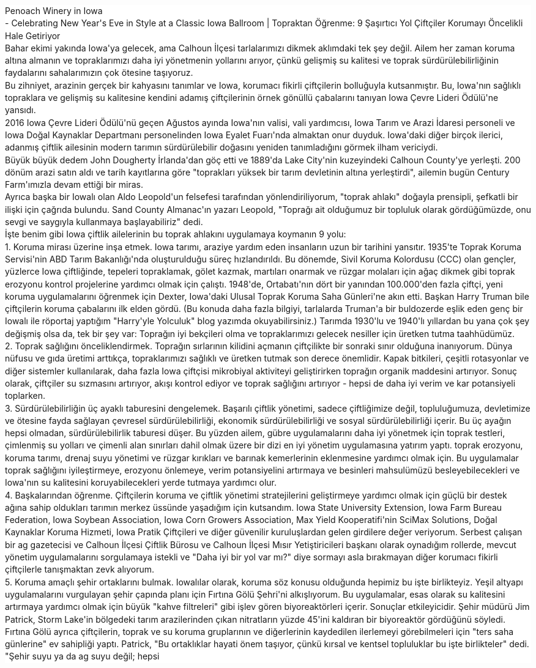 Penoach Winery in Iowa<br/>- Celebrating New Year's Eve in Style at a Classic Iowa Ballroom | Topraktan Öğrenme: 9 Şaşırtıcı Yol Çiftçiler Korumayı Öncelikli Hale Getiriyor<br/>Bahar ekimi yakında Iowa'ya gelecek, ama Calhoun İlçesi tarlalarımızı dikmek aklımdaki tek şey değil. Ailem her zaman koruma altına almanın ve topraklarımızı daha iyi yönetmenin yollarını arıyor, çünkü gelişmiş su kalitesi ve toprak sürdürülebilirliğinin faydalarını sahalarımızın çok ötesine taşıyoruz.<br/>Bu zihniyet, arazinin gerçek bir kahyasını tanımlar ve Iowa, korumacı fikirli çiftçilerin bolluğuyla kutsanmıştır. Bu, Iowa'nın sağlıklı topraklara ve gelişmiş su kalitesine kendini adamış çiftçilerinin örnek gönüllü çabalarını tanıyan Iowa Çevre Lideri Ödülü'ne yansıdı.<br/>2016 Iowa Çevre Lideri Ödülü'nü geçen Ağustos ayında Iowa'nın valisi, vali yardımcısı, Iowa Tarım ve Arazi İdaresi personeli ve Iowa Doğal Kaynaklar Departmanı personelinden Iowa Eyalet Fuarı'nda almaktan onur duyduk. Iowa'daki diğer birçok ilerici, adanmış çiftlik ailesinin modern tarımın sürdürülebilir doğasını yeniden tanımladığını görmek ilham vericiydi.<br/>Büyük büyük dedem John Dougherty İrlanda'dan göç etti ve 1889'da Lake City'nin kuzeyindeki Calhoun County'ye yerleşti. 200 dönüm arazi satın aldı ve tarih kayıtlarına göre "toprakları yüksek bir tarım devletinin altına yerleştirdi", ailemin bugün Century Farm'ımızla devam ettiği bir miras.<br/>Ayrıca başka bir Iowalı olan Aldo Leopold'un felsefesi tarafından yönlendiriliyorum, "toprak ahlakı" doğayla prensipli, şefkatli bir ilişki için çağrıda bulundu. Sand County Almanac'ın yazarı Leopold, "Toprağı ait olduğumuz bir topluluk olarak gördüğümüzde, onu sevgi ve saygıyla kullanmaya başlayabiliriz" dedi.<br/>İşte benim gibi Iowa çiftlik ailelerinin bu toprak ahlakını uygulamaya koymanın 9 yolu:<br/>1. Koruma mirası üzerine inşa etmek. Iowa tarımı, araziye yardım eden insanların uzun bir tarihini yansıtır. 1935'te Toprak Koruma Servisi'nin ABD Tarım Bakanlığı'nda oluşturulduğu süreç hızlandırıldı. Bu dönemde, Sivil Koruma Kolordusu (CCC) olan gençler, yüzlerce Iowa çiftliğinde, tepeleri topraklamak, gölet kazmak, martıları onarmak ve rüzgar molaları için ağaç dikmek gibi toprak erozyonu kontrol projelerine yardımcı olmak için çalıştı. 1948'de, Ortabatı'nın dört bir yanından 100.000'den fazla çiftçi, yeni koruma uygulamalarını öğrenmek için Dexter, Iowa'daki Ulusal Toprak Koruma Saha Günleri'ne akın etti. Başkan Harry Truman bile çiftçilerin koruma çabalarını ilk elden gördü. (Bu konuda daha fazla bilgiyi, tarlalarda Truman'a bir buldozerde eşlik eden genç bir Iowalı ile röportaj yaptığım "Harry'yle Yolculuk" blog yazımda okuyabilirsiniz.) Tarımda 1930'lu ve 1940'lı yıllardan bu yana çok şey değişmiş olsa da, tek bir şey var: Toprağın iyi bekçileri olma ve topraklarımızı gelecek nesiller için üretken tutma taahhüdümüz.<br/>2. Toprak sağlığını önceliklendirmek. Toprağın sırlarının kilidini açmanın çiftçilikte bir sonraki sınır olduğuna inanıyorum. Dünya nüfusu ve gıda üretimi arttıkça, topraklarımızı sağlıklı ve üretken tutmak son derece önemlidir. Kapak bitkileri, çeşitli rotasyonlar ve diğer sistemler kullanılarak, daha fazla Iowa çiftçisi mikrobiyal aktiviteyi geliştirirken toprağın organik maddesini artırıyor. Sonuç olarak, çiftçiler su sızmasını artırıyor, akışı kontrol ediyor ve toprak sağlığını artırıyor - hepsi de daha iyi verim ve kar potansiyeli toplarken.<br/>3. Sürdürülebilirliğin üç ayaklı taburesini dengelemek. Başarılı çiftlik yönetimi, sadece çiftliğimize değil, topluluğumuza, devletimize ve ötesine fayda sağlayan çevresel sürdürülebilirliği, ekonomik sürdürülebilirliği ve sosyal sürdürülebilirliği içerir. Bu üç ayağın hepsi olmadan, sürdürülebilirlik taburesi düşer. Bu yüzden ailem, gübre uygulamalarını daha iyi yönetmek için toprak testleri, çimlenmiş su yolları ve çimenli alan sınırları dahil olmak üzere bir dizi en iyi yönetim uygulamasına yatırım yaptı. toprak erozyonu, koruma tarımı, drenaj suyu yönetimi ve rüzgar kırıkları ve barınak kemerlerinin eklenmesine yardımcı olmak için. Bu uygulamalar toprak sağlığını iyileştirmeye, erozyonu önlemeye, verim potansiyelini artırmaya ve besinleri mahsulümüzü besleyebilecekleri ve Iowa'nın su kalitesini koruyabilecekleri yerde tutmaya yardımcı olur.<br/>4. Başkalarından öğrenme. Çiftçilerin koruma ve çiftlik yönetimi stratejilerini geliştirmeye yardımcı olmak için güçlü bir destek ağına sahip oldukları tarımın merkez üssünde yaşadığım için kutsandım. Iowa State University Extension, Iowa Farm Bureau Federation, Iowa Soybean Association, Iowa Corn Growers Association, Max Yield Kooperatifi'nin SciMax Solutions, Doğal Kaynaklar Koruma Hizmeti, Iowa Pratik Çiftçileri ve diğer güvenilir kuruluşlardan gelen girdilere değer veriyorum. Serbest çalışan bir ag gazetecisi ve Calhoun İlçesi Çiftlik Bürosu ve Calhoun İlçesi Mısır Yetiştiricileri başkanı olarak oynadığım rollerde, mevcut yönetim uygulamalarını sorgulamaya istekli ve "Daha iyi bir yol var mı?" diye sormayı asla bırakmayan diğer korumacı fikirli çiftçilerle tanışmaktan zevk alıyorum.<br/>5. Koruma amaçlı şehir ortaklarını bulmak. Iowalılar olarak, koruma söz konusu olduğunda hepimiz bu işte birlikteyiz. Yeşil altyapı uygulamalarını vurgulayan şehir çapında planı için Fırtına Gölü Şehri'ni alkışlıyorum. Bu uygulamalar, esas olarak su kalitesini artırmaya yardımcı olmak için büyük "kahve filtreleri" gibi işlev gören biyoreaktörleri içerir. Sonuçlar etkileyicidir. Şehir müdürü Jim Patrick, Storm Lake'in bölgedeki tarım arazilerinden çıkan nitratların yüzde 45'ini kaldıran bir biyoreaktör gördüğünü söyledi. Fırtına Gölü ayrıca çiftçilerin, toprak ve su koruma gruplarının ve diğerlerinin kaydedilen ilerlemeyi görebilmeleri için "ters saha günlerine" ev sahipliği yaptı. Patrick, "Bu ortaklıklar hayati önem taşıyor, çünkü kırsal ve kentsel topluluklar bu işte birlikteler" dedi. "Şehir suyu ya da ag suyu değil; hepsi
